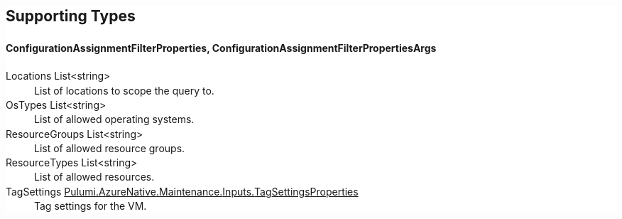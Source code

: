 





## Supporting Types



<h4 id="configurationassignmentfilterproperties">
Configuration<wbr>Assignment<wbr>Filter<wbr>Properties<pulumi-choosable type="language" values="python,go" class="inline">, Configuration<wbr>Assignment<wbr>Filter<wbr>Properties<wbr>Args</pulumi-choosable>
</h4>

<div>
<pulumi-choosable type="language" values="csharp">
<dl class="resources-properties"><dt class="property-optional"
            title="Optional">
        <span id="locations_csharp">
<a data-swiftype-name="resource-property" data-swiftype-type="text" href="#locations_csharp" style="color: inherit; text-decoration: inherit;">Locations</a>
</span>
        <span class="property-indicator"></span>
        <span class="property-type">List&lt;string&gt;</span>
    </dt>
    <dd>List of locations to scope the query to.</dd><dt class="property-optional"
            title="Optional">
        <span id="ostypes_csharp">
<a data-swiftype-name="resource-property" data-swiftype-type="text" href="#ostypes_csharp" style="color: inherit; text-decoration: inherit;">Os<wbr>Types</a>
</span>
        <span class="property-indicator"></span>
        <span class="property-type">List&lt;string&gt;</span>
    </dt>
    <dd>List of allowed operating systems.</dd><dt class="property-optional"
            title="Optional">
        <span id="resourcegroups_csharp">
<a data-swiftype-name="resource-property" data-swiftype-type="text" href="#resourcegroups_csharp" style="color: inherit; text-decoration: inherit;">Resource<wbr>Groups</a>
</span>
        <span class="property-indicator"></span>
        <span class="property-type">List&lt;string&gt;</span>
    </dt>
    <dd>List of allowed resource groups.</dd><dt class="property-optional"
            title="Optional">
        <span id="resourcetypes_csharp">
<a data-swiftype-name="resource-property" data-swiftype-type="text" href="#resourcetypes_csharp" style="color: inherit; text-decoration: inherit;">Resource<wbr>Types</a>
</span>
        <span class="property-indicator"></span>
        <span class="property-type">List&lt;string&gt;</span>
    </dt>
    <dd>List of allowed resources.</dd><dt class="property-optional"
            title="Optional">
        <span id="tagsettings_csharp">
<a data-swiftype-name="resource-property" data-swiftype-type="text" href="#tagsettings_csharp" style="color: inherit; text-decoration: inherit;">Tag<wbr>Settings</a>
</span>
        <span class="property-indicator"></span>
        <span class="property-type"><a href="#tagsettingsproperties">Pulumi.<wbr>Azure<wbr>Native.<wbr>Maintenance.<wbr>Inputs.<wbr>Tag<wbr>Settings<wbr>Properties</a></span>
    </dt>
    <dd>Tag settings for the VM.</dd></dl>
</pulumi-choosable>
</div>